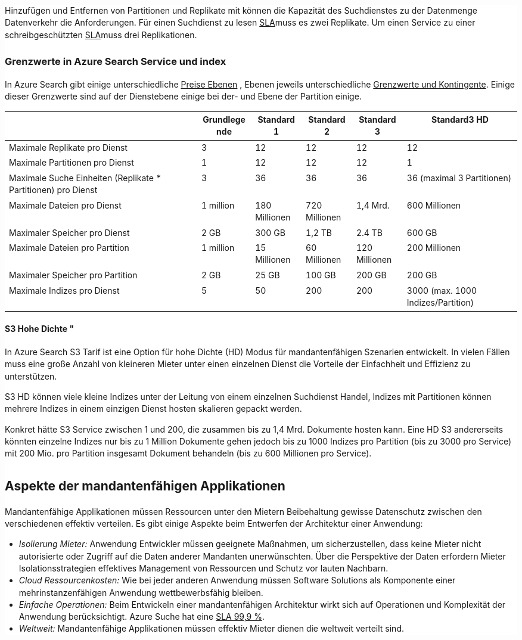 Hinzufügen und Entfernen von Partitionen und Replikate mit können die Kapazität des Suchdienstes zu der Datenmenge Datenverkehr die Anforderungen. Für einen Suchdienst zu lesen [SLA](https://azure.microsoft.com/support/legal/sla/search/v1_0/)muss es zwei Replikate. Um einen Service zu einer schreibgeschützten [SLA](https://azure.microsoft.com/support/legal/sla/search/v1_0/)muss drei Replikationen.


### <a name="service-and-index-limits-in-azure-search"></a>Grenzwerte in Azure Search Service und index
In Azure Search gibt einige unterschiedliche [Preise Ebenen](https://azure.microsoft.com/pricing/details/search/) , Ebenen jeweils unterschiedliche [Grenzwerte und Kontingente](search-limits-quotas-capacity.md). Einige dieser Grenzwerte sind auf der Dienstebene einige bei der- und Ebene der Partition einige.


|                                  | Grundlegende     | Standard1   | Standard2   | Standard3   | Standard3 HD  |
|----------------------------------|-----------|-------------|-------------|-------------|---------------|
| Maximale Replikate pro Dienst     | 3         | 12          | 12          | 12          | 12            |
| Maximale Partitionen pro Dienst   | 1         | 12          | 12          | 12          | 1             |
| Maximale Suche Einheiten (Replikate * Partitionen) pro Dienst | 3         | 36          | 36          | 36          | 36 (maximal 3 Partitionen)            |
| Maximale Dateien pro Dienst    | 1 million | 180 Millionen | 720 Millionen | 1,4 Mrd. | 600 Millionen   |
| Maximaler Speicher pro Dienst      | 2 GB      | 300 GB      | 1,2 TB      | 2.4 TB      | 600 GB        |
| Maximale Dateien pro Partition  | 1 million | 15 Millionen  | 60 Millionen  | 120 Millionen | 200 Millionen   |
| Maximaler Speicher pro Partition    | 2 GB      | 25 GB       | 100 GB      | 200 GB      | 200 GB        |
| Maximale Indizes pro Dienst      | 5         | 50          | 200         | 200         | 3000 (max. 1000 Indizes/Partition)          |


#### <a name="s3-high-density"></a>S3 Hohe Dichte "
In Azure Search S3 Tarif ist eine Option für hohe Dichte (HD) Modus für mandantenfähigen Szenarien entwickelt. In vielen Fällen muss eine große Anzahl von kleineren Mieter unter einen einzelnen Dienst die Vorteile der Einfachheit und Effizienz zu unterstützen.

S3 HD können viele kleine Indizes unter der Leitung von einem einzelnen Suchdienst Handel, Indizes mit Partitionen können mehrere Indizes in einem einzigen Dienst hosten skalieren gepackt werden.

Konkret hätte S3 Service zwischen 1 und 200, die zusammen bis zu 1,4 Mrd. Dokumente hosten kann. Eine HD S3 andererseits könnten einzelne Indizes nur bis zu 1 Million Dokumente gehen jedoch bis zu 1000 Indizes pro Partition (bis zu 3000 pro Service) mit 200 Mio. pro Partition insgesamt Dokument behandeln (bis zu 600 Millionen pro Service).



## <a name="considerations-for-multitenant-applications"></a>Aspekte der mandantenfähigen Applikationen
Mandantenfähige Applikationen müssen Ressourcen unter den Mietern Beibehaltung gewisse Datenschutz zwischen den verschiedenen effektiv verteilen. Es gibt einige Aspekte beim Entwerfen der Architektur einer Anwendung:

* _Isolierung Mieter:_ Anwendung Entwickler müssen geeignete Maßnahmen, um sicherzustellen, dass keine Mieter nicht autorisierte oder Zugriff auf die Daten anderer Mandanten unerwünschten. Über die Perspektive der Daten erfordern Mieter Isolationsstrategien effektives Management von Ressourcen und Schutz vor lauten Nachbarn.
* _Cloud Ressourcenkosten:_ Wie bei jeder anderen Anwendung müssen Software Solutions als Komponente einer mehrinstanzenfähigen Anwendung wettbewerbsfähig bleiben.
* _Einfache Operationen:_ Beim Entwickeln einer mandantenfähigen Architektur wirkt sich auf Operationen und Komplexität der Anwendung berücksichtigt. Azure Suche hat eine [SLA 99,9 %](https://azure.microsoft.com/support/legal/sla/search/v1_0/).
* _Weltweit:_ Mandantenfähige Applikationen müssen effektiv Mieter dienen die weltweit verteilt sind.